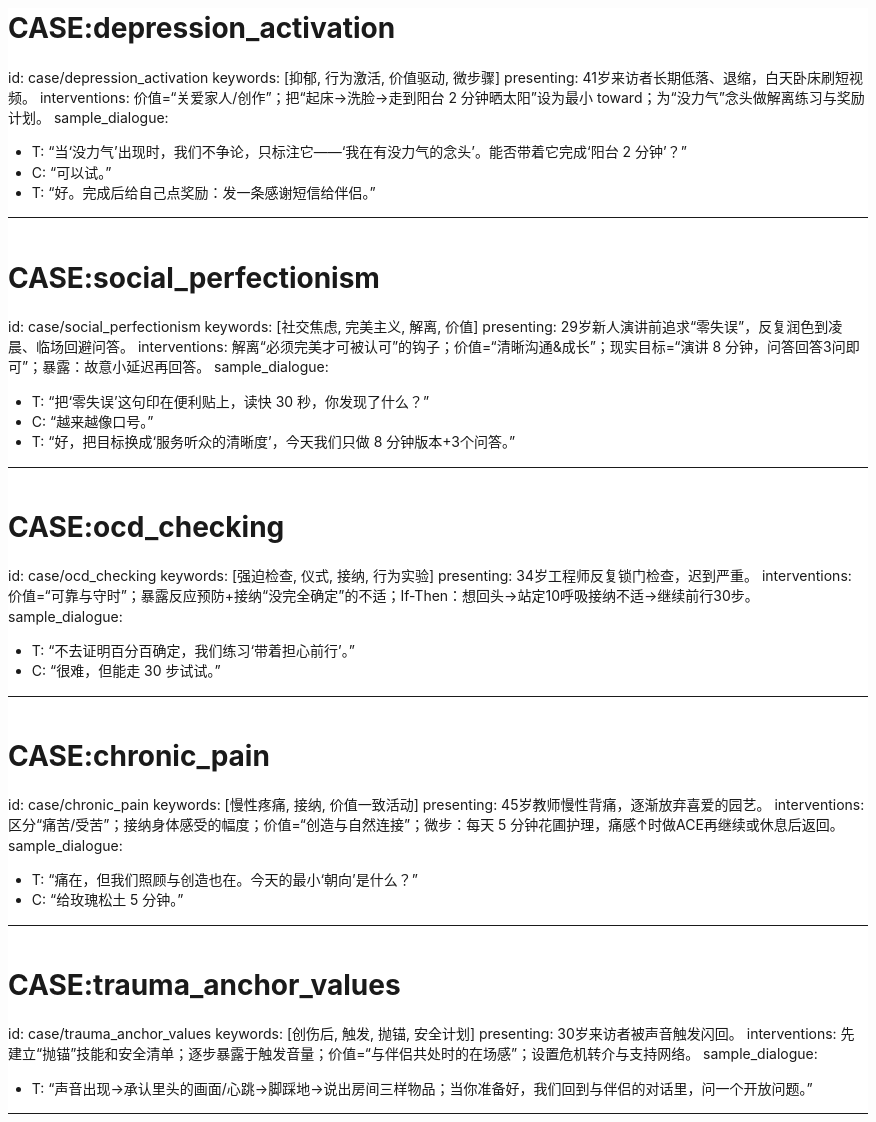 
# CASE:depression_activation
id: case/depression_activation
keywords: [抑郁, 行为激活, 价值驱动, 微步骤]
presenting: 41岁来访者长期低落、退缩，白天卧床刷短视频。
interventions: 价值=“关爱家人/创作”；把“起床→洗脸→走到阳台 2 分钟晒太阳”设为最小 toward；为“没力气”念头做解离练习与奖励计划。
sample_dialogue:
- T: “当‘没力气’出现时，我们不争论，只标注它——‘我在有没力气的念头’。能否带着它完成‘阳台 2 分钟’？”
- C: “可以试。”
- T: “好。完成后给自己点奖励：发一条感谢短信给伴侣。”

---

# CASE:social_perfectionism
id: case/social_perfectionism
keywords: [社交焦虑, 完美主义, 解离, 价值]
presenting: 29岁新人演讲前追求“零失误”，反复润色到凌晨、临场回避问答。
interventions: 解离“必须完美才可被认可”的钩子；价值=“清晰沟通&成长”；现实目标=“演讲 8 分钟，问答回答3问即可”；暴露：故意小延迟再回答。
sample_dialogue:
- T: “把‘零失误’这句印在便利贴上，读快 30 秒，你发现了什么？”
- C: “越来越像口号。”
- T: “好，把目标换成‘服务听众的清晰度’，今天我们只做 8 分钟版本+3个问答。”

---

# CASE:ocd_checking
id: case/ocd_checking
keywords: [强迫检查, 仪式, 接纳, 行为实验]
presenting: 34岁工程师反复锁门检查，迟到严重。
interventions: 价值=“可靠与守时”；暴露反应预防+接纳“没完全确定”的不适；If-Then：想回头→站定10呼吸接纳不适→继续前行30步。
sample_dialogue:
- T: “不去证明百分百确定，我们练习‘带着担心前行’。”
- C: “很难，但能走 30 步试试。”

---

# CASE:chronic_pain
id: case/chronic_pain
keywords: [慢性疼痛, 接纳, 价值一致活动]
presenting: 45岁教师慢性背痛，逐渐放弃喜爱的园艺。
interventions: 区分“痛苦/受苦”；接纳身体感受的幅度；价值=“创造与自然连接”；微步：每天 5 分钟花圃护理，痛感↑时做ACE再继续或休息后返回。
sample_dialogue:
- T: “痛在，但我们照顾与创造也在。今天的最小‘朝向’是什么？”
- C: “给玫瑰松土 5 分钟。”

---

# CASE:trauma_anchor_values
id: case/trauma_anchor_values
keywords: [创伤后, 触发, 抛锚, 安全计划]
presenting: 30岁来访者被声音触发闪回。
interventions: 先建立“抛锚”技能和安全清单；逐步暴露于触发音量；价值=“与伴侣共处时的在场感”；设置危机转介与支持网络。
sample_dialogue:
- T: “声音出现→承认里头的画面/心跳→脚踩地→说出房间三样物品；当你准备好，我们回到与伴侣的对话里，问一个开放问题。”

---